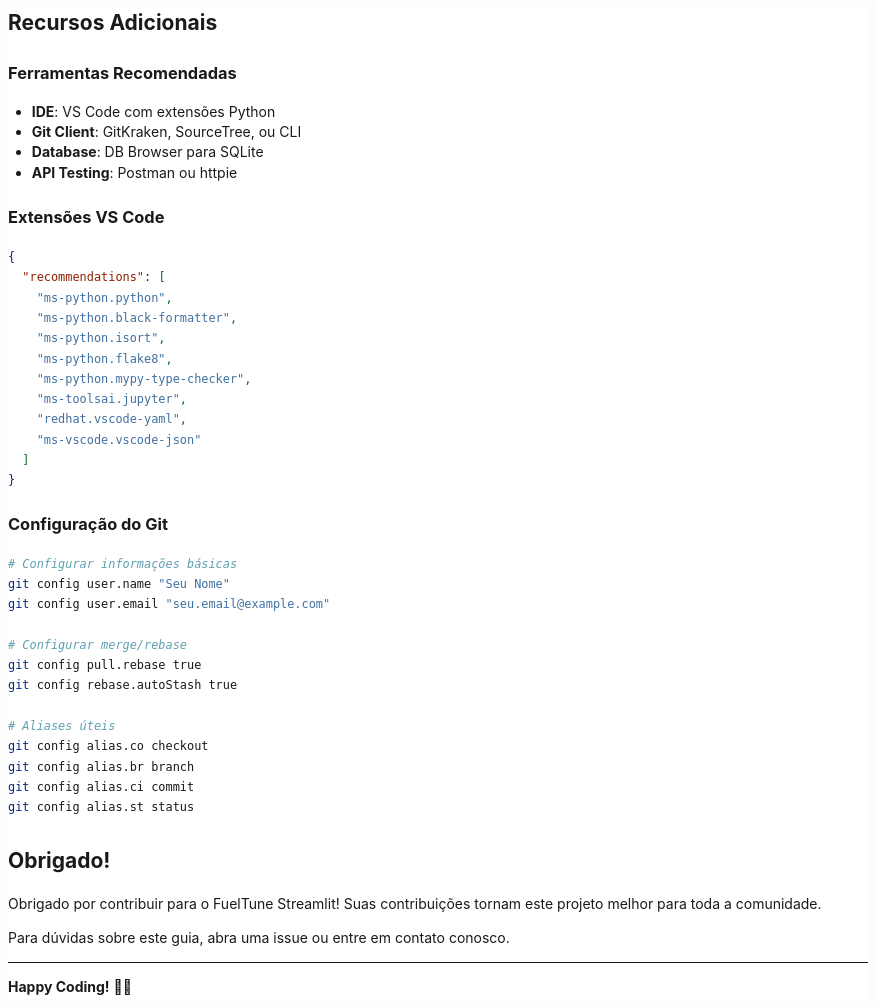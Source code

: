## Recursos Adicionais

### Ferramentas Recomendadas

- **IDE**: VS Code com extensões Python
- **Git Client**: GitKraken, SourceTree, ou CLI
- **Database**: DB Browser para SQLite
- **API Testing**: Postman ou httpie

### Extensões VS Code

```json
{
  "recommendations": [
    "ms-python.python",
    "ms-python.black-formatter",
    "ms-python.isort",
    "ms-python.flake8",
    "ms-python.mypy-type-checker",
    "ms-toolsai.jupyter",
    "redhat.vscode-yaml",
    "ms-vscode.vscode-json"
  ]
}
```

### Configuração do Git

```bash
# Configurar informações básicas
git config user.name "Seu Nome"
git config user.email "seu.email@example.com"

# Configurar merge/rebase
git config pull.rebase true
git config rebase.autoStash true

# Aliases úteis
git config alias.co checkout
git config alias.br branch
git config alias.ci commit
git config alias.st status
```

## Obrigado!

Obrigado por contribuir para o FuelTune Streamlit! Suas contribuições tornam este projeto melhor para toda a comunidade.

Para dúvidas sobre este guia, abra uma issue ou entre em contato conosco.

---

**Happy Coding!** 🚗💨